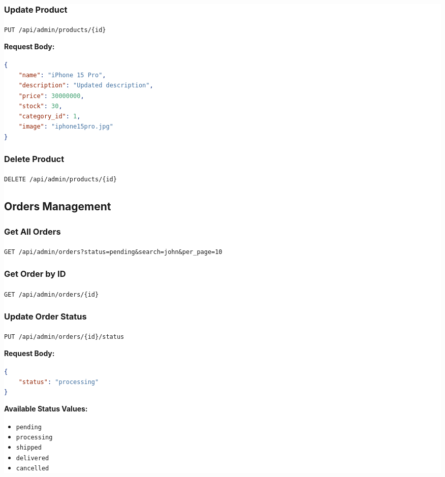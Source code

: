 ### Update Product
```http
PUT /api/admin/products/{id}
```

**Request Body:**
```json
{
    "name": "iPhone 15 Pro",
    "description": "Updated description",
    "price": 30000000,
    "stock": 30,
    "category_id": 1,
    "image": "iphone15pro.jpg"
}
```

### Delete Product
```http
DELETE /api/admin/products/{id}
```

## Orders Management

### Get All Orders
```http
GET /api/admin/orders?status=pending&search=john&per_page=10
```

### Get Order by ID
```http
GET /api/admin/orders/{id}
```

### Update Order Status
```http
PUT /api/admin/orders/{id}/status
```

**Request Body:**
```json
{
    "status": "processing"
}
```

**Available Status Values:**
- `pending`
- `processing`
- `shipped`
- `delivered`
- `cancelled`

